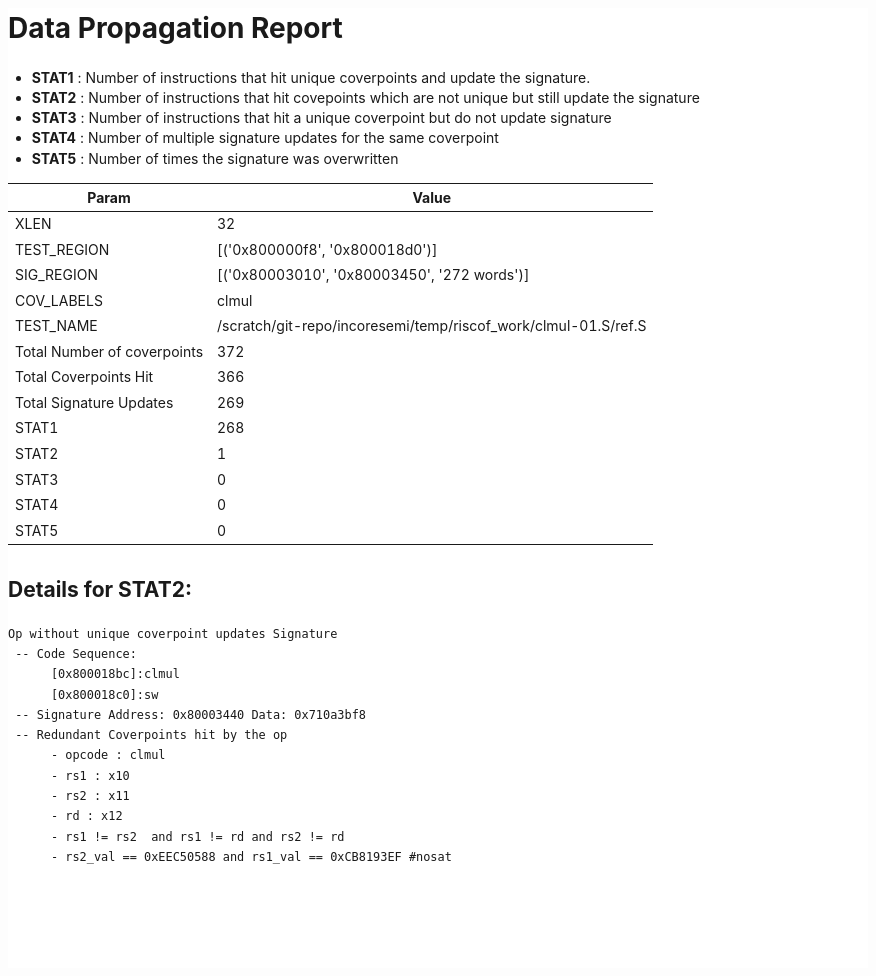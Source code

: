 
# Data Propagation Report

- **STAT1** : Number of instructions that hit unique coverpoints and update the signature.
- **STAT2** : Number of instructions that hit covepoints which are not unique but still update the signature
- **STAT3** : Number of instructions that hit a unique coverpoint but do not update signature
- **STAT4** : Number of multiple signature updates for the same coverpoint
- **STAT5** : Number of times the signature was overwritten

| Param                     | Value    |
|---------------------------|----------|
| XLEN                      | 32      |
| TEST_REGION               | [('0x800000f8', '0x800018d0')]      |
| SIG_REGION                | [('0x80003010', '0x80003450', '272 words')]      |
| COV_LABELS                | clmul      |
| TEST_NAME                 | /scratch/git-repo/incoresemi/temp/riscof_work/clmul-01.S/ref.S    |
| Total Number of coverpoints| 372     |
| Total Coverpoints Hit     | 366      |
| Total Signature Updates   | 269      |
| STAT1                     | 268      |
| STAT2                     | 1      |
| STAT3                     | 0     |
| STAT4                     | 0     |
| STAT5                     | 0     |

## Details for STAT2:

```
Op without unique coverpoint updates Signature
 -- Code Sequence:
      [0x800018bc]:clmul
      [0x800018c0]:sw
 -- Signature Address: 0x80003440 Data: 0x710a3bf8
 -- Redundant Coverpoints hit by the op
      - opcode : clmul
      - rs1 : x10
      - rs2 : x11
      - rd : x12
      - rs1 != rs2  and rs1 != rd and rs2 != rd
      - rs2_val == 0xEEC50588 and rs1_val == 0xCB8193EF #nosat






```
